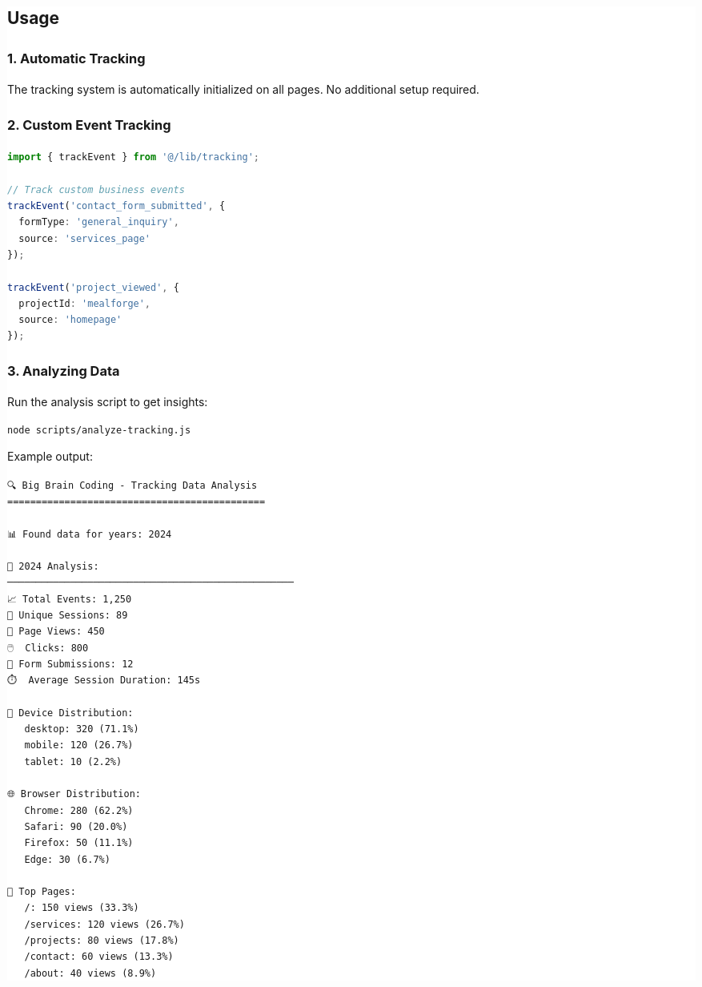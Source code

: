 ## Usage

### 1. Automatic Tracking
The tracking system is automatically initialized on all pages. No additional setup required.

### 2. Custom Event Tracking
```typescript
import { trackEvent } from '@/lib/tracking';

// Track custom business events
trackEvent('contact_form_submitted', {
  formType: 'general_inquiry',
  source: 'services_page'
});

trackEvent('project_viewed', {
  projectId: 'mealforge',
  source: 'homepage'
});
```

### 3. Analyzing Data
Run the analysis script to get insights:
```bash
node scripts/analyze-tracking.js
```

Example output:
```
🔍 Big Brain Coding - Tracking Data Analysis
=============================================

📊 Found data for years: 2024

📅 2024 Analysis:
──────────────────────────────────────────────────
📈 Total Events: 1,250
👥 Unique Sessions: 89
📄 Page Views: 450
🖱️  Clicks: 800
📝 Form Submissions: 12
⏱️  Average Session Duration: 145s

📱 Device Distribution:
   desktop: 320 (71.1%)
   mobile: 120 (26.7%)
   tablet: 10 (2.2%)

🌐 Browser Distribution:
   Chrome: 280 (62.2%)
   Safari: 90 (20.0%)
   Firefox: 50 (11.1%)
   Edge: 30 (6.7%)

📄 Top Pages:
   /: 150 views (33.3%)
   /services: 120 views (26.7%)
   /projects: 80 views (17.8%)
   /contact: 60 views (13.3%)
   /about: 40 views (8.9%)
```
